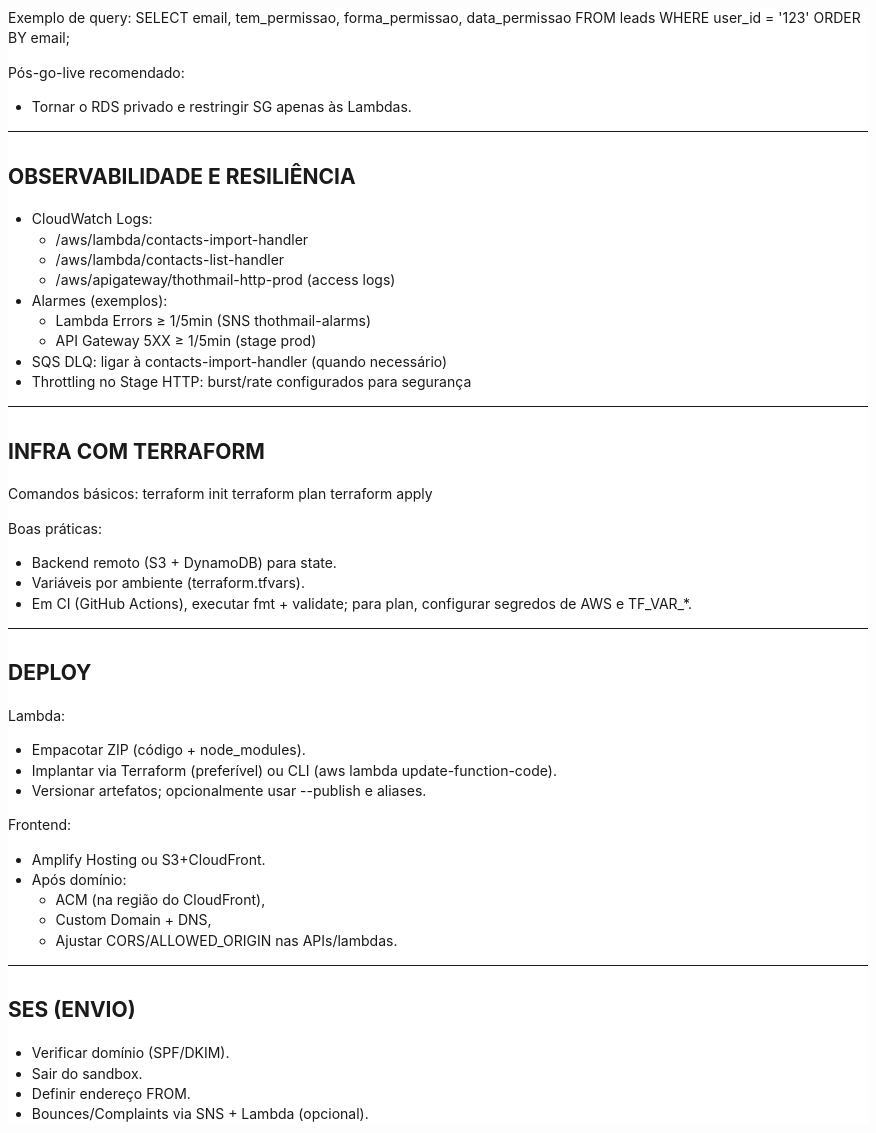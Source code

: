 Exemplo de query:
  SELECT email, tem_permissao, forma_permissao, data_permissao
  FROM leads
  WHERE user_id = '123'
  ORDER BY email;

Pós-go-live recomendado:
- Tornar o RDS privado e restringir SG apenas às Lambdas.

----------------------------------------------------------------
OBSERVABILIDADE E RESILIÊNCIA
----------------------------------------------------------------
- CloudWatch Logs:
  - /aws/lambda/contacts-import-handler
  - /aws/lambda/contacts-list-handler
  - /aws/apigateway/thothmail-http-prod (access logs)
- Alarmes (exemplos):
  - Lambda Errors ≥ 1/5min (SNS thothmail-alarms)
  - API Gateway 5XX ≥ 1/5min (stage prod)
- SQS DLQ: ligar à contacts-import-handler (quando necessário)
- Throttling no Stage HTTP: burst/rate configurados para segurança

----------------------------------------------------------------
INFRA COM TERRAFORM
----------------------------------------------------------------
Comandos básicos:
  terraform init
  terraform plan
  terraform apply

Boas práticas:
- Backend remoto (S3 + DynamoDB) para state.
- Variáveis por ambiente (terraform.tfvars).
- Em CI (GitHub Actions), executar fmt + validate; para plan, configurar segredos de AWS e TF_VAR_*.

----------------------------------------------------------------
DEPLOY
----------------------------------------------------------------
Lambda:
- Empacotar ZIP (código + node_modules).
- Implantar via Terraform (preferível) ou CLI (aws lambda update-function-code).
- Versionar artefatos; opcionalmente usar --publish e aliases.

Frontend:
- Amplify Hosting ou S3+CloudFront.
- Após domínio:
  - ACM (na região do CloudFront),
  - Custom Domain + DNS,
  - Ajustar CORS/ALLOWED_ORIGIN nas APIs/lambdas.

----------------------------------------------------------------
SES (ENVIO)
----------------------------------------------------------------
- Verificar domínio (SPF/DKIM).
- Sair do sandbox.
- Definir endereço FROM.
- Bounces/Complaints via SNS + Lambda (opcional).
